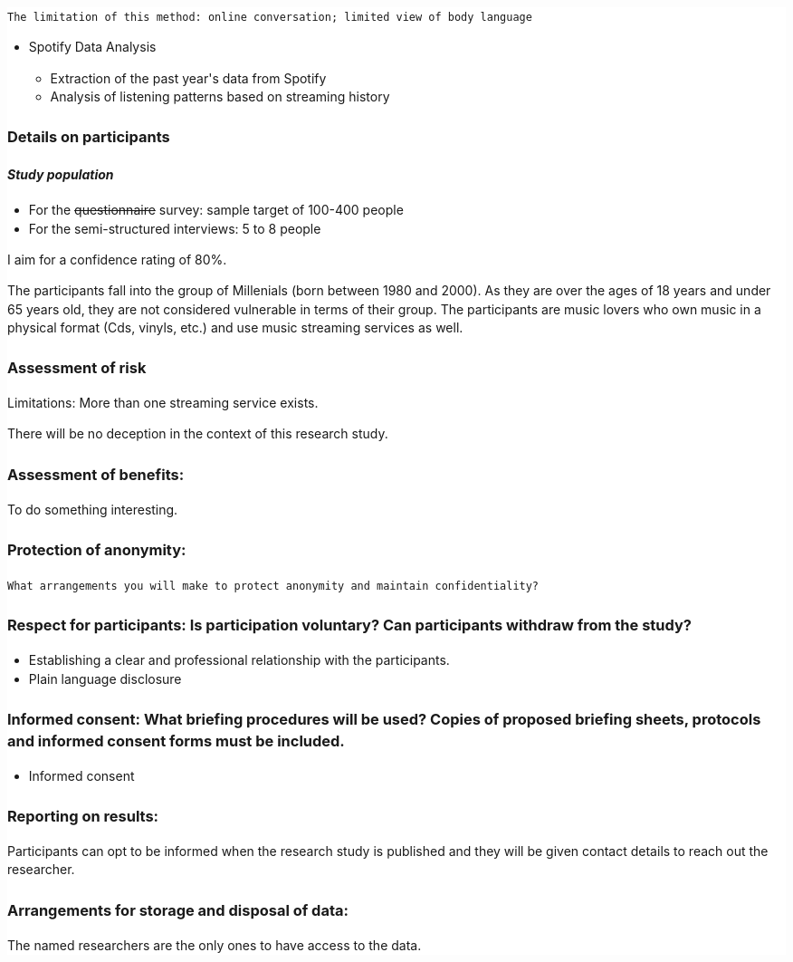     The limitation of this method: online conversation; limited view of body language

 - Spotify Data Analysis

    - Extraction of the past year's data from Spotify
    - Analysis of listening patterns based on streaming history


### Details on participants

#### *Study population*

  - For the ~~questionnaire~~ survey: sample target of 100-400 people 
  - For the semi-structured interviews: 5 to 8 people

  I aim for a confidence rating of 80%.

 The participants fall into the group of Millenials (born between 1980 and 2000). As they are over the ages of 18 years and under 65 years old, they are not considered vulnerable in terms of their group. The participants are music lovers who own music in a physical format (Cds, vinyls, etc.) and use music streaming services as well.


### Assessment of risk
 Limitations: 
 More than one streaming service exists.

 There will be no deception in the context of this research study.

### Assessment of benefits: 
 To do something interesting.

### Protection of anonymity: 
`What arrangements you will make to protect anonymity and maintain confidentiality?`

### Respect for participants: Is participation voluntary? Can participants withdraw from the study?
- Establishing a clear and professional relationship with the participants.
- Plain language disclosure

### Informed consent: What briefing procedures will be used? Copies of proposed briefing sheets, protocols and informed consent forms must be included.
  - Informed consent

### Reporting on results: 

Participants can opt to be informed when the research study is published and they will be given contact details to reach out the researcher.

### Arrangements for storage and disposal of data: 

The named researchers are the only ones to have access to the data.
